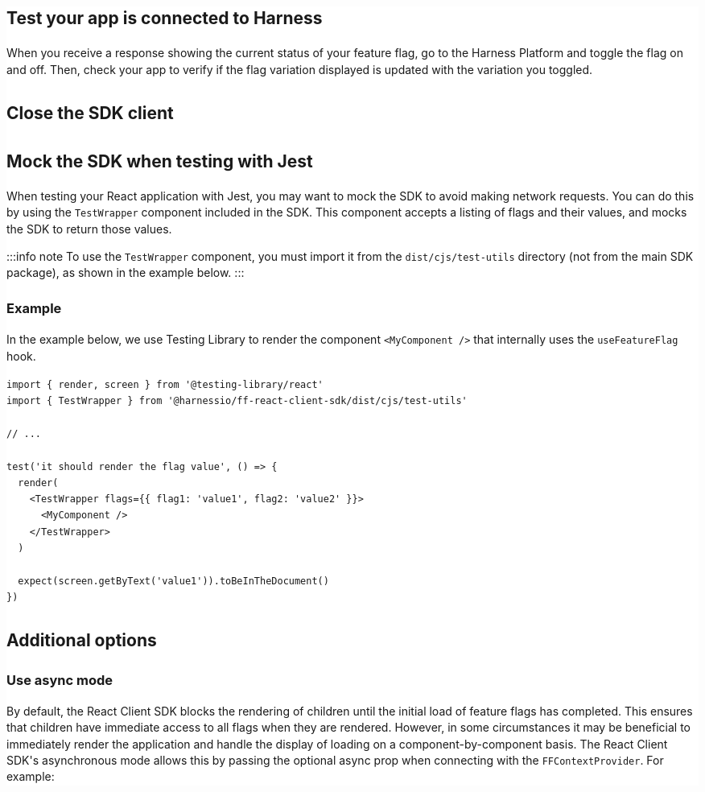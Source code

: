 ## Test your app is connected to Harness

When you receive a response showing the current status of your feature flag, go to the Harness Platform and toggle the flag on and off. Then, check your app to verify if the flag variation displayed is updated with the variation you toggled.

<Sixty />

## Close the SDK client

<Closeclient />



## Mock the SDK when testing with Jest

When testing your React application with Jest, you may want to mock the SDK to avoid making network requests. You can do this by using the `TestWrapper` component included in the SDK. This component accepts a listing of flags and their values, and mocks the SDK to return those values. 

:::info note
To use the `TestWrapper` component, you must import it from the `dist/cjs/test-utils` directory (not from the main SDK package), as shown in the example below.
:::

### Example

In the example below, we use Testing Library to render the component `<MyComponent />` that internally uses the `useFeatureFlag` hook.

```
import { render, screen } from '@testing-library/react'
import { TestWrapper } from '@harnessio/ff-react-client-sdk/dist/cjs/test-utils'

// ...

test('it should render the flag value', () => {
  render(
    <TestWrapper flags={{ flag1: 'value1', flag2: 'value2' }}>
      <MyComponent />
    </TestWrapper>
  )

  expect(screen.getByText('value1')).toBeInTheDocument()
})
```

## Additional options

### Use async mode

By default, the React Client SDK blocks the rendering of children until the initial load of feature flags has completed. This ensures that children have immediate access to all flags when they are rendered. However, in some circumstances it may be beneficial to immediately render the application and handle the display of loading on a component-by-component basis. The React Client SDK's asynchronous mode allows this by passing the optional async prop when connecting with the `FFContextProvider`. For example: 
